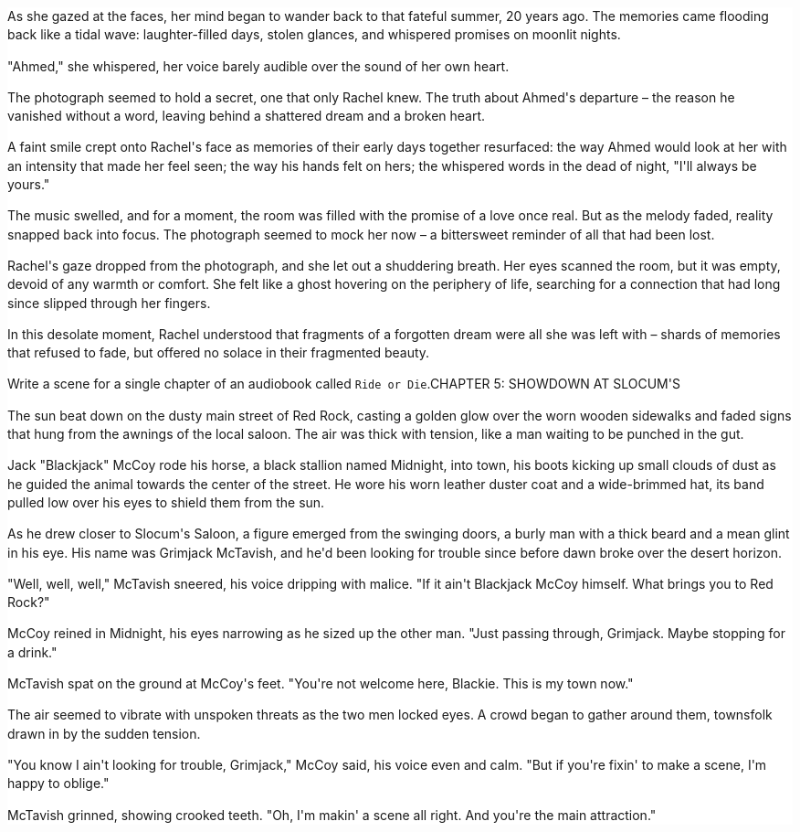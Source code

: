 As she gazed at the faces, her mind began to wander back to that fateful summer, 20 years ago. The memories came flooding back like a tidal wave: laughter-filled days, stolen glances, and whispered promises on moonlit nights.

"Ahmed," she whispered, her voice barely audible over the sound of her own heart.

The photograph seemed to hold a secret, one that only Rachel knew. The truth about Ahmed's departure – the reason he vanished without a word, leaving behind a shattered dream and a broken heart.

A faint smile crept onto Rachel's face as memories of their early days together resurfaced: the way Ahmed would look at her with an intensity that made her feel seen; the way his hands felt on hers; the whispered words in the dead of night, "I'll always be yours."

The music swelled, and for a moment, the room was filled with the promise of a love once real. But as the melody faded, reality snapped back into focus. The photograph seemed to mock her now – a bittersweet reminder of all that had been lost.

Rachel's gaze dropped from the photograph, and she let out a shuddering breath. Her eyes scanned the room, but it was empty, devoid of any warmth or comfort. She felt like a ghost hovering on the periphery of life, searching for a connection that had long since slipped through her fingers.

In this desolate moment, Rachel understood that fragments of a forgotten dream were all she was left with – shards of memories that refused to fade, but offered no solace in their fragmented beauty.<end>

Write a scene for a single chapter of an audiobook called `Ride or Die`.<start>CHAPTER 5: SHOWDOWN AT SLOCUM'S

The sun beat down on the dusty main street of Red Rock, casting a golden glow over the worn wooden sidewalks and faded signs that hung from the awnings of the local saloon. The air was thick with tension, like a man waiting to be punched in the gut.

Jack "Blackjack" McCoy rode his horse, a black stallion named Midnight, into town, his boots kicking up small clouds of dust as he guided the animal towards the center of the street. He wore his worn leather duster coat and a wide-brimmed hat, its band pulled low over his eyes to shield them from the sun.

As he drew closer to Slocum's Saloon, a figure emerged from the swinging doors, a burly man with a thick beard and a mean glint in his eye. His name was Grimjack McTavish, and he'd been looking for trouble since before dawn broke over the desert horizon.

"Well, well, well," McTavish sneered, his voice dripping with malice. "If it ain't Blackjack McCoy himself. What brings you to Red Rock?"

McCoy reined in Midnight, his eyes narrowing as he sized up the other man. "Just passing through, Grimjack. Maybe stopping for a drink."

McTavish spat on the ground at McCoy's feet. "You're not welcome here, Blackie. This is my town now."

The air seemed to vibrate with unspoken threats as the two men locked eyes. A crowd began to gather around them, townsfolk drawn in by the sudden tension.

"You know I ain't looking for trouble, Grimjack," McCoy said, his voice even and calm. "But if you're fixin' to make a scene, I'm happy to oblige."

McTavish grinned, showing crooked teeth. "Oh, I'm makin' a scene all right. And you're the main attraction."<end>
